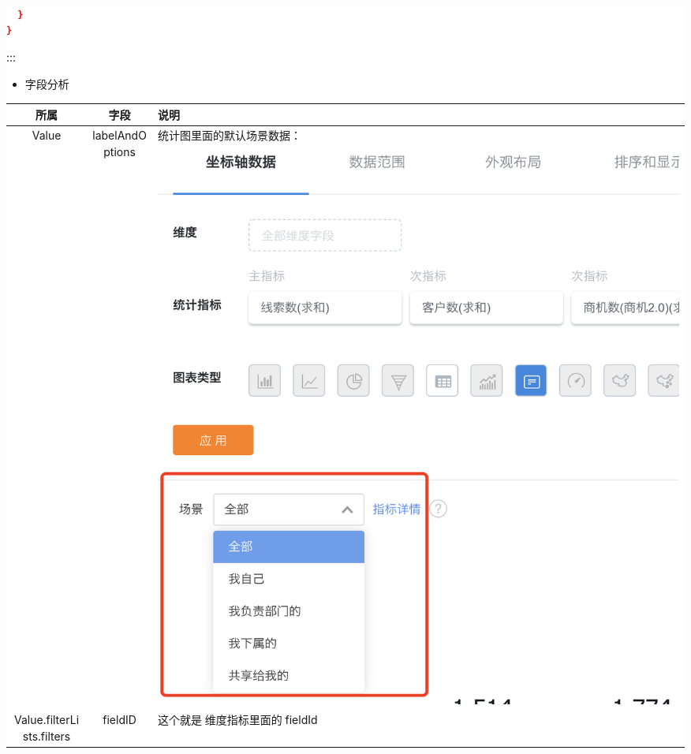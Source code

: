 ```json
  }
}
```
:::

- 字段分析

|                    所属                    |      字段       | 说明                                                             |
| :----------------------------------------: | :-------------: | :--------------------------------------------------------------- |
|                   Value                    | labelAndOptions | 统计图里面的默认场景数据：![默认场景](/fxiaoke/labelOptions.png) |
|         Value.filterLists.filters          |     fieldID     | 这个就是 维度指标里面的 fieldId                                  |
